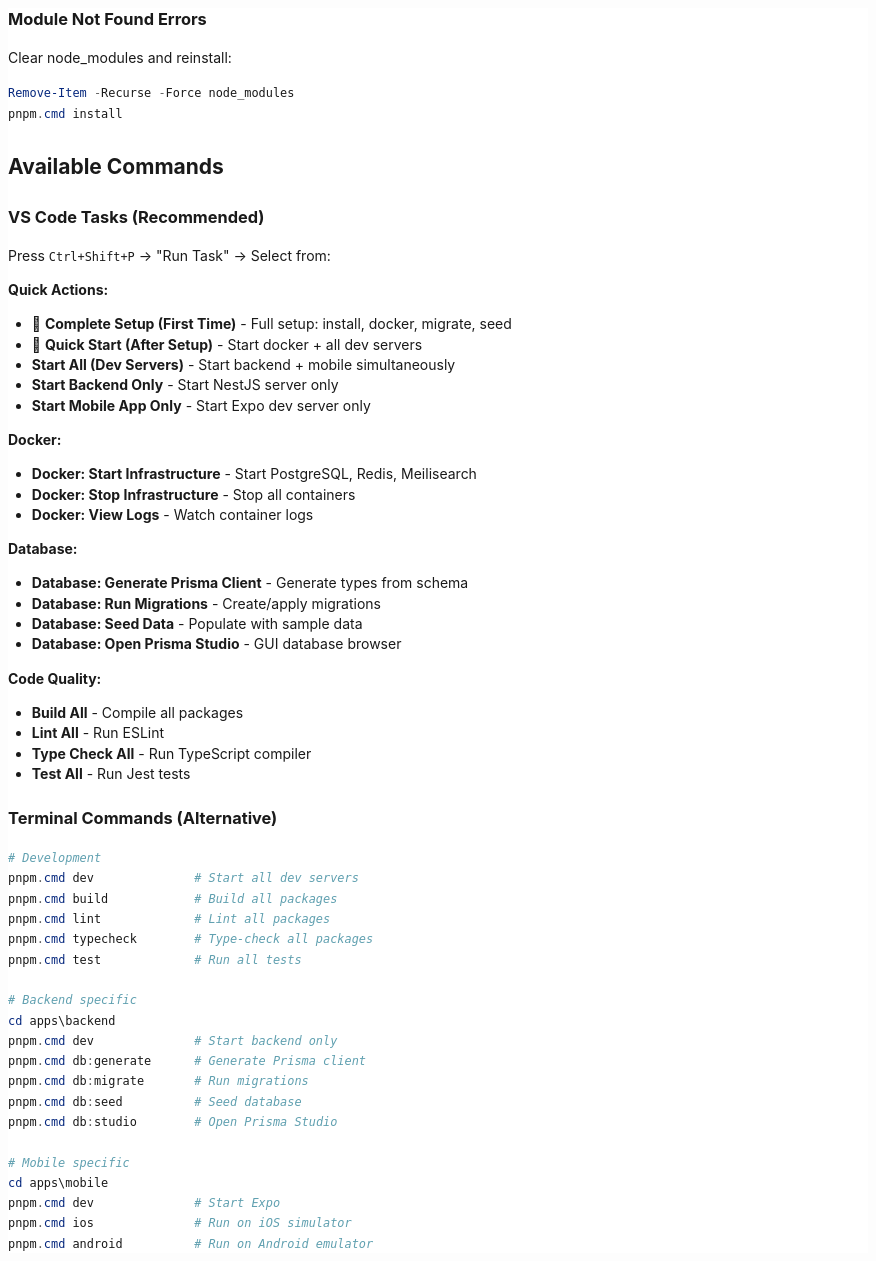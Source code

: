 ### Module Not Found Errors

Clear node_modules and reinstall:

```powershell
Remove-Item -Recurse -Force node_modules
pnpm.cmd install
```

## Available Commands

### VS Code Tasks (Recommended)

Press `Ctrl+Shift+P` → "Run Task" → Select from:

**Quick Actions:**

- 🚀 **Complete Setup (First Time)** - Full setup: install, docker, migrate, seed
- 🎯 **Quick Start (After Setup)** - Start docker + all dev servers
- **Start All (Dev Servers)** - Start backend + mobile simultaneously
- **Start Backend Only** - Start NestJS server only
- **Start Mobile App Only** - Start Expo dev server only

**Docker:**

- **Docker: Start Infrastructure** - Start PostgreSQL, Redis, Meilisearch
- **Docker: Stop Infrastructure** - Stop all containers
- **Docker: View Logs** - Watch container logs

**Database:**

- **Database: Generate Prisma Client** - Generate types from schema
- **Database: Run Migrations** - Create/apply migrations
- **Database: Seed Data** - Populate with sample data
- **Database: Open Prisma Studio** - GUI database browser

**Code Quality:**

- **Build All** - Compile all packages
- **Lint All** - Run ESLint
- **Type Check All** - Run TypeScript compiler
- **Test All** - Run Jest tests

### Terminal Commands (Alternative)

```powershell
# Development
pnpm.cmd dev              # Start all dev servers
pnpm.cmd build            # Build all packages
pnpm.cmd lint             # Lint all packages
pnpm.cmd typecheck        # Type-check all packages
pnpm.cmd test             # Run all tests

# Backend specific
cd apps\backend
pnpm.cmd dev              # Start backend only
pnpm.cmd db:generate      # Generate Prisma client
pnpm.cmd db:migrate       # Run migrations
pnpm.cmd db:seed          # Seed database
pnpm.cmd db:studio        # Open Prisma Studio

# Mobile specific
cd apps\mobile
pnpm.cmd dev              # Start Expo
pnpm.cmd ios              # Run on iOS simulator
pnpm.cmd android          # Run on Android emulator
```
